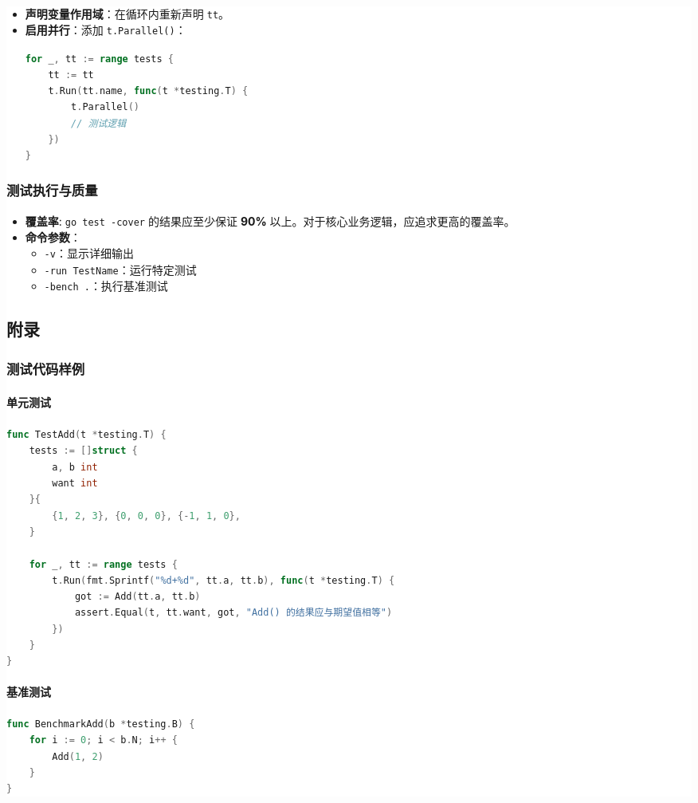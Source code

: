 - **声明变量作用域**：在循环内重新声明 `tt`。
- **启用并行**：添加 `t.Parallel()`：
  ```go
  for _, tt := range tests {
      tt := tt
      t.Run(tt.name, func(t *testing.T) {
          t.Parallel()
          // 测试逻辑
      })
  }
  ```

### 测试执行与质量

- **覆盖率**: `go test -cover` 的结果应至少保证 **90%** 以上。对于核心业务逻辑，应追求更高的覆盖率。
- **命令参数**：
  - `-v`：显示详细输出
  - `-run TestName`：运行特定测试
  - `-bench .`：执行基准测试

## 附录

### 测试代码样例

#### **单元测试**

```go
func TestAdd(t *testing.T) {
    tests := []struct {
        a, b int
        want int
    }{
        {1, 2, 3}, {0, 0, 0}, {-1, 1, 0},
    }

    for _, tt := range tests {
        t.Run(fmt.Sprintf("%d+%d", tt.a, tt.b), func(t *testing.T) {
            got := Add(tt.a, tt.b)
            assert.Equal(t, tt.want, got, "Add() 的结果应与期望值相等")
        })
    }
}
```

#### **基准测试**

```go
func BenchmarkAdd(b *testing.B) {
    for i := 0; i < b.N; i++ {
        Add(1, 2)
    }
}
```
